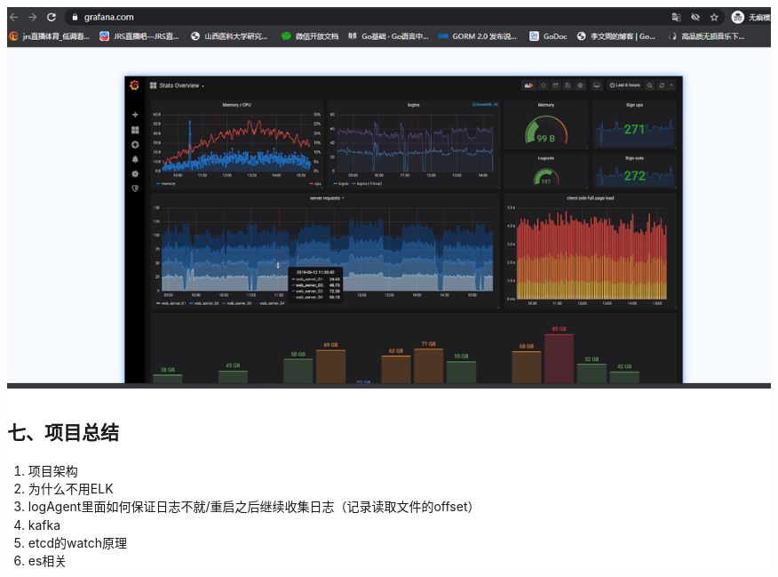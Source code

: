 ![](images/44_grafana.png)

## 七、项目总结

1. 项目架构
2. 为什么不用ELK
3. logAgent里面如何保证日志不就/重启之后继续收集日志（记录读取文件的offset）
4. kafka
5. etcd的watch原理
6. es相关

